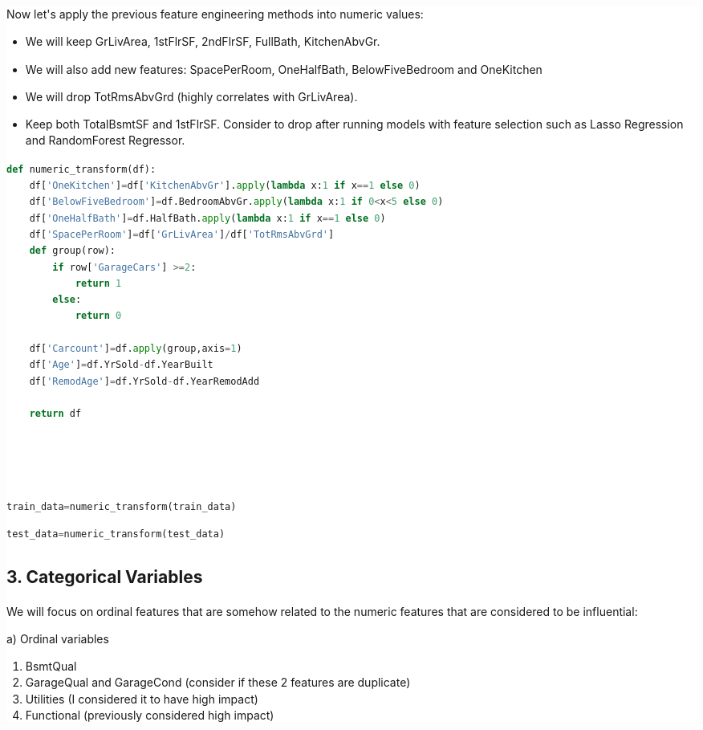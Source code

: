 Now let's apply the previous feature engineering methods into numeric values:

- We will keep GrLivArea, 1stFlrSF, 2ndFlrSF, FullBath, KitchenAbvGr.

- We will also add new features: SpacePerRoom, OneHalfBath, BelowFiveBedroom and OneKitchen

- We will drop TotRmsAbvGrd (highly correlates with GrLivArea).

- Keep both TotalBsmtSF and 1stFlrSF. Consider to drop after running models with feature selection such as Lasso Regression and RandomForest Regressor.


```python
def numeric_transform(df):
    df['OneKitchen']=df['KitchenAbvGr'].apply(lambda x:1 if x==1 else 0)
    df['BelowFiveBedroom']=df.BedroomAbvGr.apply(lambda x:1 if 0<x<5 else 0)
    df['OneHalfBath']=df.HalfBath.apply(lambda x:1 if x==1 else 0)
    df['SpacePerRoom']=df['GrLivArea']/df['TotRmsAbvGrd']
    def group(row):
        if row['GarageCars'] >=2:
            return 1
        else: 
            return 0
        
    df['Carcount']=df.apply(group,axis=1)
    df['Age']=df.YrSold-df.YearBuilt
    df['RemodAge']=df.YrSold-df.YearRemodAdd
    
    return df


    
    
```


```python
train_data=numeric_transform(train_data)
```


```python
test_data=numeric_transform(test_data)
```

## 3. Categorical Variables  <a class="anchor" id="category"></a>

We will focus on ordinal features that are somehow related to the numeric features that are considered to be influential:

a) Ordinal variables
1. BsmtQual
2. GarageQual and GarageCond (consider if these 2 features are duplicate)
3. Utilities (I considered it to have high impact)
4. Functional (previously considered high impact)
